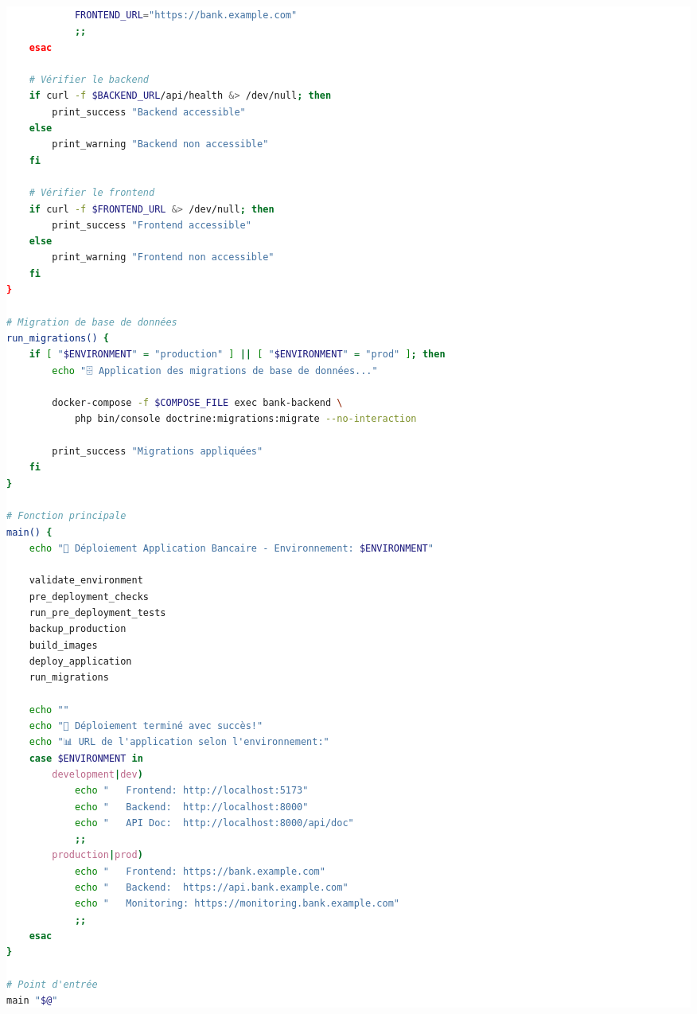 ```bash
            FRONTEND_URL="https://bank.example.com"
            ;;
    esac
    
    # Vérifier le backend
    if curl -f $BACKEND_URL/api/health &> /dev/null; then
        print_success "Backend accessible"
    else
        print_warning "Backend non accessible"
    fi
    
    # Vérifier le frontend
    if curl -f $FRONTEND_URL &> /dev/null; then
        print_success "Frontend accessible"
    else
        print_warning "Frontend non accessible"
    fi
}

# Migration de base de données
run_migrations() {
    if [ "$ENVIRONMENT" = "production" ] || [ "$ENVIRONMENT" = "prod" ]; then
        echo "🗄️ Application des migrations de base de données..."
        
        docker-compose -f $COMPOSE_FILE exec bank-backend \
            php bin/console doctrine:migrations:migrate --no-interaction
        
        print_success "Migrations appliquées"
    fi
}

# Fonction principale
main() {
    echo "🏦 Déploiement Application Bancaire - Environnement: $ENVIRONMENT"
    
    validate_environment
    pre_deployment_checks
    run_pre_deployment_tests
    backup_production
    build_images
    deploy_application
    run_migrations
    
    echo ""
    echo "🎉 Déploiement terminé avec succès!"
    echo "📊 URL de l'application selon l'environnement:"
    case $ENVIRONMENT in
        development|dev)
            echo "   Frontend: http://localhost:5173"
            echo "   Backend:  http://localhost:8000"
            echo "   API Doc:  http://localhost:8000/api/doc"
            ;;
        production|prod)
            echo "   Frontend: https://bank.example.com"
            echo "   Backend:  https://api.bank.example.com"
            echo "   Monitoring: https://monitoring.bank.example.com"
            ;;
    esac
}

# Point d'entrée
main "$@"
```